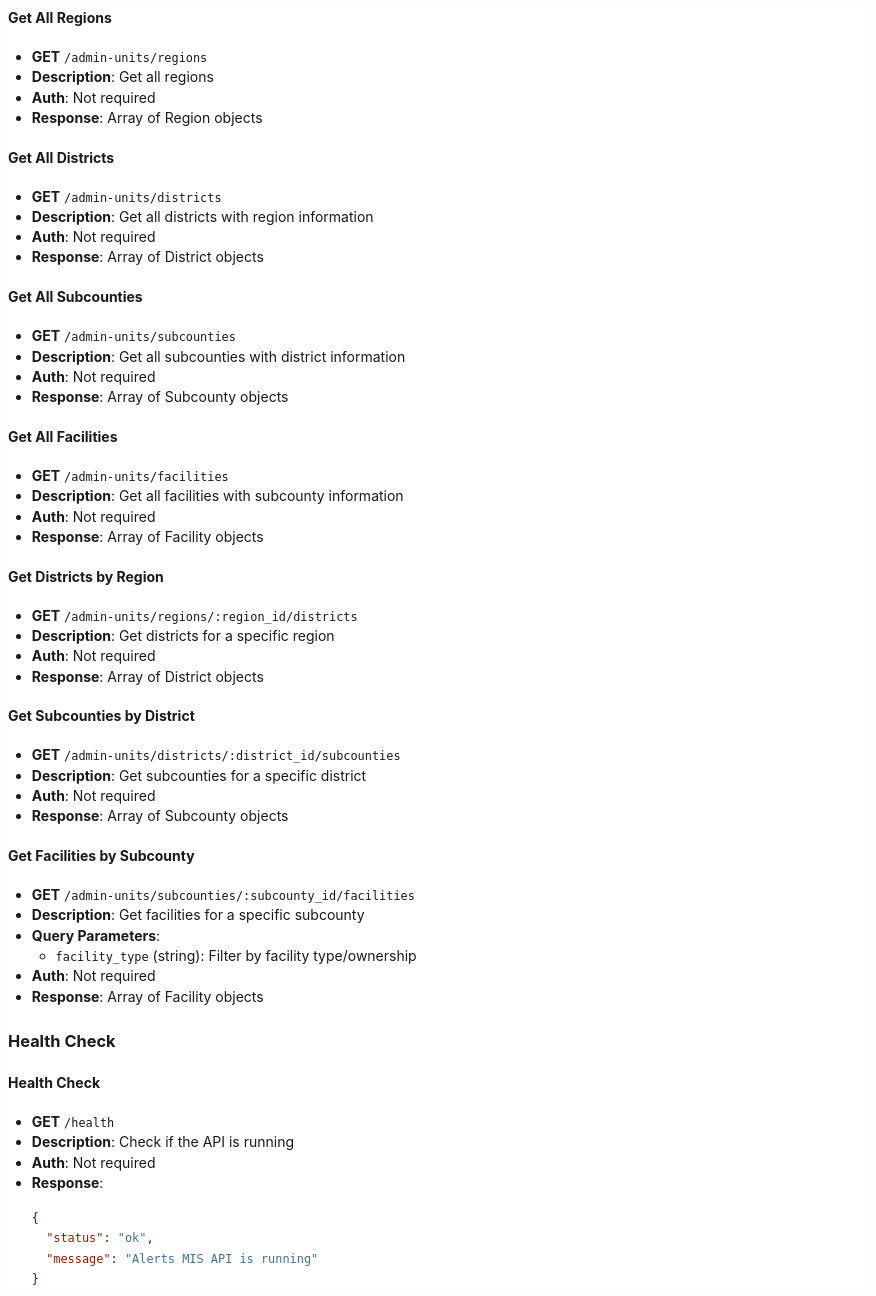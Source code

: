 #### Get All Regions
- **GET** `/admin-units/regions`
- **Description**: Get all regions
- **Auth**: Not required
- **Response**: Array of Region objects

#### Get All Districts
- **GET** `/admin-units/districts`
- **Description**: Get all districts with region information
- **Auth**: Not required
- **Response**: Array of District objects

#### Get All Subcounties
- **GET** `/admin-units/subcounties`
- **Description**: Get all subcounties with district information
- **Auth**: Not required
- **Response**: Array of Subcounty objects

#### Get All Facilities
- **GET** `/admin-units/facilities`
- **Description**: Get all facilities with subcounty information
- **Auth**: Not required
- **Response**: Array of Facility objects

#### Get Districts by Region
- **GET** `/admin-units/regions/:region_id/districts`
- **Description**: Get districts for a specific region
- **Auth**: Not required
- **Response**: Array of District objects

#### Get Subcounties by District
- **GET** `/admin-units/districts/:district_id/subcounties`
- **Description**: Get subcounties for a specific district
- **Auth**: Not required
- **Response**: Array of Subcounty objects

#### Get Facilities by Subcounty
- **GET** `/admin-units/subcounties/:subcounty_id/facilities`
- **Description**: Get facilities for a specific subcounty
- **Query Parameters**:
  - `facility_type` (string): Filter by facility type/ownership
- **Auth**: Not required
- **Response**: Array of Facility objects

### Health Check

#### Health Check
- **GET** `/health`
- **Description**: Check if the API is running
- **Auth**: Not required
- **Response**:
  ```json
  {
    "status": "ok",
    "message": "Alerts MIS API is running"
  }
  ```

